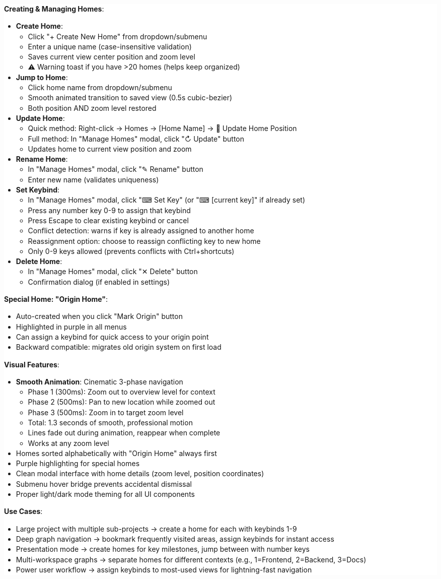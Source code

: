 **Creating & Managing Homes**:
- **Create Home**:
  - Click "+ Create New Home" from dropdown/submenu
  - Enter a unique name (case-insensitive validation)
  - Saves current view center position and zoom level
  - ⚠️ Warning toast if you have >20 homes (helps keep organized)
- **Jump to Home**:
  - Click home name from dropdown/submenu
  - Smooth animated transition to saved view (0.5s cubic-bezier)
  - Both position AND zoom level restored
- **Update Home**:
  - Quick method: Right-click → Homes → [Home Name] → 📍 Update Home Position
  - Full method: In "Manage Homes" modal, click "↻ Update" button
  - Updates home to current view position and zoom
- **Rename Home**:
  - In "Manage Homes" modal, click "✎ Rename" button
  - Enter new name (validates uniqueness)
- **Set Keybind**:
  - In "Manage Homes" modal, click "⌨ Set Key" (or "⌨ [current key]" if already set)
  - Press any number key 0-9 to assign that keybind
  - Press Escape to clear existing keybind or cancel
  - Conflict detection: warns if key is already assigned to another home
  - Reassignment option: choose to reassign conflicting key to new home
  - Only 0-9 keys allowed (prevents conflicts with Ctrl+shortcuts)
- **Delete Home**:
  - In "Manage Homes" modal, click "✕ Delete" button
  - Confirmation dialog (if enabled in settings)

**Special Home: "Origin Home"**:
- Auto-created when you click "Mark Origin" button
- Highlighted in purple in all menus
- Can assign a keybind for quick access to your origin point
- Backward compatible: migrates old origin system on first load

**Visual Features**:
- **Smooth Animation**: Cinematic 3-phase navigation
  - Phase 1 (300ms): Zoom out to overview level for context
  - Phase 2 (500ms): Pan to new location while zoomed out
  - Phase 3 (500ms): Zoom in to target zoom level
  - Total: 1.3 seconds of smooth, professional motion
  - Lines fade out during animation, reappear when complete
  - Works at any zoom level
- Homes sorted alphabetically with "Origin Home" always first
- Purple highlighting for special homes
- Clean modal interface with home details (zoom level, position coordinates)
- Submenu hover bridge prevents accidental dismissal
- Proper light/dark mode theming for all UI components

**Use Cases**:
- Large project with multiple sub-projects → create a home for each with keybinds 1-9
- Deep graph navigation → bookmark frequently visited areas, assign keybinds for instant access
- Presentation mode → create homes for key milestones, jump between with number keys
- Multi-workspace graphs → separate homes for different contexts (e.g., 1=Frontend, 2=Backend, 3=Docs)
- Power user workflow → assign keybinds to most-used views for lightning-fast navigation
